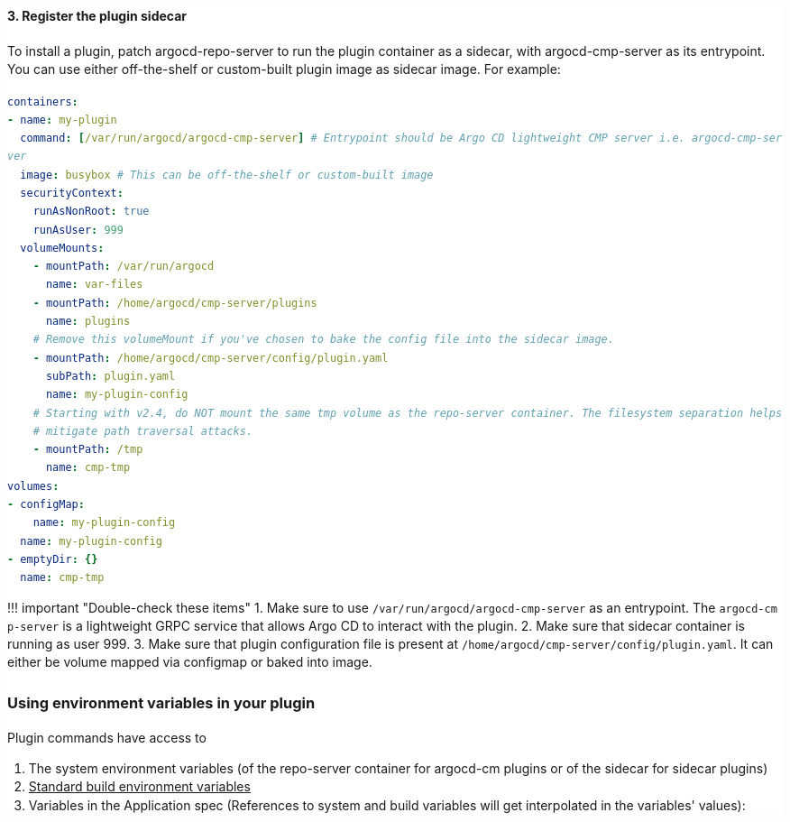 #### 3. Register the plugin sidecar

To install a plugin, patch argocd-repo-server to run the plugin container as a sidecar, with argocd-cmp-server as its 
entrypoint. You can use either off-the-shelf or custom-built plugin image as sidecar image. For example:

```yaml
containers:
- name: my-plugin
  command: [/var/run/argocd/argocd-cmp-server] # Entrypoint should be Argo CD lightweight CMP server i.e. argocd-cmp-server
  image: busybox # This can be off-the-shelf or custom-built image
  securityContext:
    runAsNonRoot: true
    runAsUser: 999
  volumeMounts:
    - mountPath: /var/run/argocd
      name: var-files
    - mountPath: /home/argocd/cmp-server/plugins
      name: plugins
    # Remove this volumeMount if you've chosen to bake the config file into the sidecar image.
    - mountPath: /home/argocd/cmp-server/config/plugin.yaml
      subPath: plugin.yaml
      name: my-plugin-config
    # Starting with v2.4, do NOT mount the same tmp volume as the repo-server container. The filesystem separation helps 
    # mitigate path traversal attacks.
    - mountPath: /tmp
      name: cmp-tmp
volumes:
- configMap:
    name: my-plugin-config
  name: my-plugin-config
- emptyDir: {}
  name: cmp-tmp
``` 

!!! important "Double-check these items"
    1. Make sure to use `/var/run/argocd/argocd-cmp-server` as an entrypoint. The `argocd-cmp-server` is a lightweight GRPC service that allows Argo CD to interact with the plugin.
    2. Make sure that sidecar container is running as user 999.
    3. Make sure that plugin configuration file is present at `/home/argocd/cmp-server/config/plugin.yaml`. It can either be volume mapped via configmap or baked into image.

### Using environment variables in your plugin

Plugin commands have access to

1. The system environment variables (of the repo-server container for argocd-cm plugins or of the sidecar for sidecar plugins)
2. [Standard build environment variables](../user-guide/build-environment.md)
3. Variables in the Application spec (References to system and build variables will get interpolated in the variables' values):
